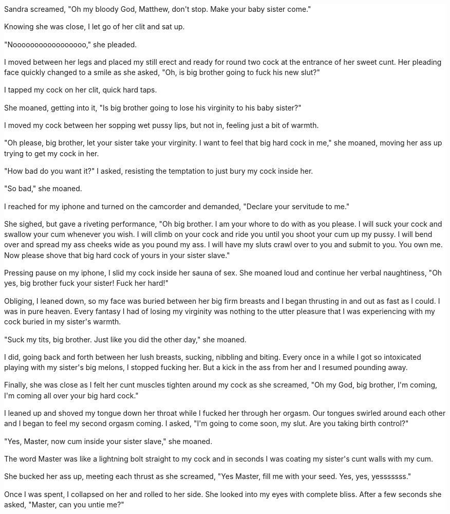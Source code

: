  Sandra screamed, "Oh my bloody God, Matthew, don't stop. Make your baby sister come." 

 Knowing she was close, I let go of her clit and sat up. 

 "Nooooooooooooooooo," she pleaded. 

 I moved between her legs and placed my still erect and ready for round two cock at the entrance of her sweet cunt. Her pleading face quickly changed to a smile as she asked, "Oh, is big brother going to fuck his new slut?" 

 I tapped my cock on her clit, quick hard taps. 

 She moaned, getting into it, "Is big brother going to lose his virginity to his baby sister?" 

 I moved my cock between her sopping wet pussy lips, but not in, feeling just a bit of warmth. 

 "Oh please, big brother, let your sister take your virginity. I want to feel that big hard cock in me," she moaned, moving her ass up trying to get my cock in her. 

 "How bad do you want it?" I asked, resisting the temptation to just bury my cock inside her. 

 "So bad," she moaned. 

 I reached for my iphone and turned on the camcorder and demanded, "Declare your servitude to me." 

 She sighed, but gave a riveting performance, "Oh big brother. I am your whore to do with as you please. I will suck your cock and swallow your cum whenever you wish. I will climb on your cock and ride you until you shoot your cum up my pussy. I will bend over and spread my ass cheeks wide as you pound my ass. I will have my sluts crawl over to you and submit to you. You own me. Now please shove that big hard cock of yours in your sister slave." 

 Pressing pause on my iphone, I slid my cock inside her sauna of sex. She moaned loud and continue her verbal naughtiness, "Oh yes, big brother fuck your sister! Fuck her hard!" 

 Obliging, I leaned down, so my face was buried between her big firm breasts and I began thrusting in and out as fast as I could. I was in pure heaven. Every fantasy I had of losing my virginity was nothing to the utter pleasure that I was experiencing with my cock buried in my sister's warmth. 

 "Suck my tits, big brother. Just like you did the other day," she moaned. 

 I did, going back and forth between her lush breasts, sucking, nibbling and biting. Every once in a while I got so intoxicated playing with my sister's big melons, I stopped fucking her. But a kick in the ass from her and I resumed pounding away. 

 Finally, she was close as I felt her cunt muscles tighten around my cock as she screamed, "Oh my God, big brother, I'm coming, I'm coming all over your big hard cock." 

 I leaned up and shoved my tongue down her throat while I fucked her through her orgasm. Our tongues swirled around each other and I began to feel my second orgasm coming. I asked, "I'm going to come soon, my slut. Are you taking birth control?" 

 "Yes, Master, now cum inside your sister slave," she moaned. 

 The word Master was like a lightning bolt straight to my cock and in seconds I was coating my sister's cunt walls with my cum. 

 She bucked her ass up, meeting each thrust as she screamed, "Yes Master, fill me with your seed. Yes, yes, yesssssss." 

 Once I was spent, I collapsed on her and rolled to her side. She looked into my eyes with complete bliss. After a few seconds she asked, "Master, can you untie me?" 
